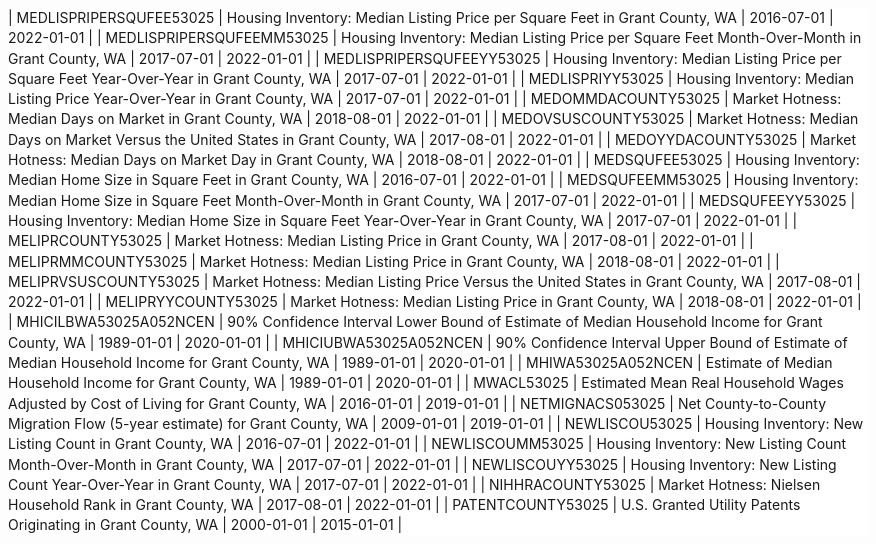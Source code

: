 | MEDLISPRIPERSQUFEE53025   | Housing Inventory: Median Listing Price per Square Feet in Grant County, WA                                                                                               | 2016-07-01          | 2022-01-01        |
| MEDLISPRIPERSQUFEEMM53025 | Housing Inventory: Median Listing Price per Square Feet Month-Over-Month in Grant County, WA                                                                              | 2017-07-01          | 2022-01-01        |
| MEDLISPRIPERSQUFEEYY53025 | Housing Inventory: Median Listing Price per Square Feet Year-Over-Year in Grant County, WA                                                                                | 2017-07-01          | 2022-01-01        |
| MEDLISPRIYY53025          | Housing Inventory: Median Listing Price Year-Over-Year in Grant County, WA                                                                                                | 2017-07-01          | 2022-01-01        |
| MEDOMMDACOUNTY53025       | Market Hotness: Median Days on Market in Grant County, WA                                                                                                                 | 2018-08-01          | 2022-01-01        |
| MEDOVSUSCOUNTY53025       | Market Hotness: Median Days on Market Versus the United States in Grant County, WA                                                                                        | 2017-08-01          | 2022-01-01        |
| MEDOYYDACOUNTY53025       | Market Hotness: Median Days on Market Day in Grant County, WA                                                                                                             | 2018-08-01          | 2022-01-01        |
| MEDSQUFEE53025            | Housing Inventory: Median Home Size in Square Feet in Grant County, WA                                                                                                    | 2016-07-01          | 2022-01-01        |
| MEDSQUFEEMM53025          | Housing Inventory: Median Home Size in Square Feet Month-Over-Month in Grant County, WA                                                                                   | 2017-07-01          | 2022-01-01        |
| MEDSQUFEEYY53025          | Housing Inventory: Median Home Size in Square Feet Year-Over-Year in Grant County, WA                                                                                     | 2017-07-01          | 2022-01-01        |
| MELIPRCOUNTY53025         | Market Hotness: Median Listing Price in Grant County, WA                                                                                                                  | 2017-08-01          | 2022-01-01        |
| MELIPRMMCOUNTY53025       | Market Hotness: Median Listing Price in Grant County, WA                                                                                                                  | 2018-08-01          | 2022-01-01        |
| MELIPRVSUSCOUNTY53025     | Market Hotness: Median Listing Price Versus the United States in Grant County, WA                                                                                         | 2017-08-01          | 2022-01-01        |
| MELIPRYYCOUNTY53025       | Market Hotness: Median Listing Price in Grant County, WA                                                                                                                  | 2018-08-01          | 2022-01-01        |
| MHICILBWA53025A052NCEN    | 90% Confidence Interval Lower Bound of Estimate of Median Household Income for Grant County, WA                                                                           | 1989-01-01          | 2020-01-01        |
| MHICIUBWA53025A052NCEN    | 90% Confidence Interval Upper Bound of Estimate of Median Household Income for Grant County, WA                                                                           | 1989-01-01          | 2020-01-01        |
| MHIWA53025A052NCEN        | Estimate of Median Household Income for Grant County, WA                                                                                                                  | 1989-01-01          | 2020-01-01        |
| MWACL53025                | Estimated Mean Real Household Wages Adjusted by Cost of Living for Grant County, WA                                                                                       | 2016-01-01          | 2019-01-01        |
| NETMIGNACS053025          | Net County-to-County Migration Flow (5-year estimate) for Grant County, WA                                                                                                | 2009-01-01          | 2019-01-01        |
| NEWLISCOU53025            | Housing Inventory: New Listing Count in Grant County, WA                                                                                                                  | 2016-07-01          | 2022-01-01        |
| NEWLISCOUMM53025          | Housing Inventory: New Listing Count Month-Over-Month in Grant County, WA                                                                                                 | 2017-07-01          | 2022-01-01        |
| NEWLISCOUYY53025          | Housing Inventory: New Listing Count Year-Over-Year in Grant County, WA                                                                                                   | 2017-07-01          | 2022-01-01        |
| NIHHRACOUNTY53025         | Market Hotness: Nielsen Household Rank in Grant County, WA                                                                                                                | 2017-08-01          | 2022-01-01        |
| PATENTCOUNTY53025         | U.S. Granted Utility Patents Originating in Grant County, WA                                                                                                              | 2000-01-01          | 2015-01-01        |